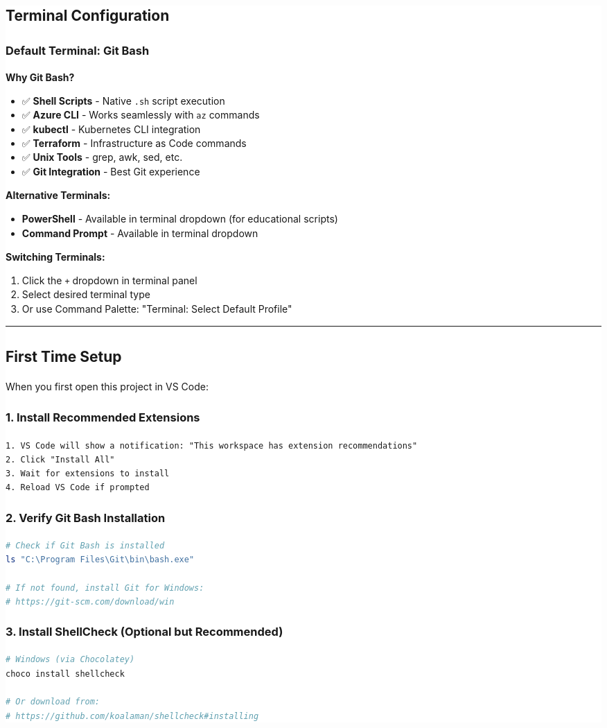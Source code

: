 
## Terminal Configuration

### Default Terminal: Git Bash

**Why Git Bash?**
- ✅ **Shell Scripts** - Native `.sh` script execution
- ✅ **Azure CLI** - Works seamlessly with `az` commands
- ✅ **kubectl** - Kubernetes CLI integration
- ✅ **Terraform** - Infrastructure as Code commands
- ✅ **Unix Tools** - grep, awk, sed, etc.
- ✅ **Git Integration** - Best Git experience

**Alternative Terminals:**
- **PowerShell** - Available in terminal dropdown (for educational scripts)
- **Command Prompt** - Available in terminal dropdown

**Switching Terminals:**
1. Click the `+` dropdown in terminal panel
2. Select desired terminal type
3. Or use Command Palette: "Terminal: Select Default Profile"

---

## First Time Setup

When you first open this project in VS Code:

### 1. Install Recommended Extensions
```
1. VS Code will show a notification: "This workspace has extension recommendations"
2. Click "Install All"
3. Wait for extensions to install
4. Reload VS Code if prompted
```

### 2. Verify Git Bash Installation
```bash
# Check if Git Bash is installed
ls "C:\Program Files\Git\bin\bash.exe"

# If not found, install Git for Windows:
# https://git-scm.com/download/win
```

### 3. Install ShellCheck (Optional but Recommended)
```bash
# Windows (via Chocolatey)
choco install shellcheck

# Or download from:
# https://github.com/koalaman/shellcheck#installing
```
